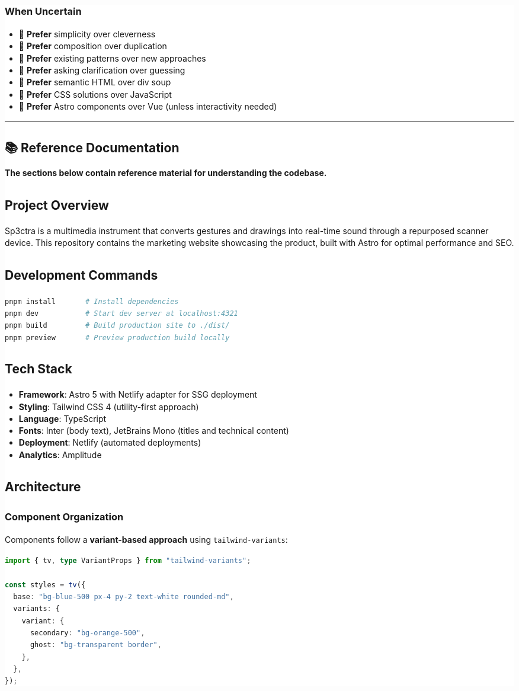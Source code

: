 ### When Uncertain

- 🤔 **Prefer** simplicity over cleverness
- 🤔 **Prefer** composition over duplication
- 🤔 **Prefer** existing patterns over new approaches
- 🤔 **Prefer** asking clarification over guessing
- 🤔 **Prefer** semantic HTML over div soup
- 🤔 **Prefer** CSS solutions over JavaScript
- 🤔 **Prefer** Astro components over Vue (unless interactivity needed)

---

## 📚 Reference Documentation

**The sections below contain reference material for understanding the codebase.**

## Project Overview

Sp3ctra is a multimedia instrument that converts gestures and drawings into real-time sound through a repurposed scanner device. This repository contains the marketing website showcasing the product, built with Astro for optimal performance and SEO.

## Development Commands

```bash
pnpm install       # Install dependencies
pnpm dev           # Start dev server at localhost:4321
pnpm build         # Build production site to ./dist/
pnpm preview       # Preview production build locally
```

## Tech Stack

- **Framework**: Astro 5 with Netlify adapter for SSG deployment
- **Styling**: Tailwind CSS 4 (utility-first approach)
- **Language**: TypeScript
- **Fonts**: Inter (body text), JetBrains Mono (titles and technical content)
- **Deployment**: Netlify (automated deployments)
- **Analytics**: Amplitude

## Architecture

### Component Organization

Components follow a **variant-based approach** using `tailwind-variants`:

```typescript
import { tv, type VariantProps } from "tailwind-variants";

const styles = tv({
  base: "bg-blue-500 px-4 py-2 text-white rounded-md",
  variants: {
    variant: {
      secondary: "bg-orange-500",
      ghost: "bg-transparent border",
    },
  },
});
```
